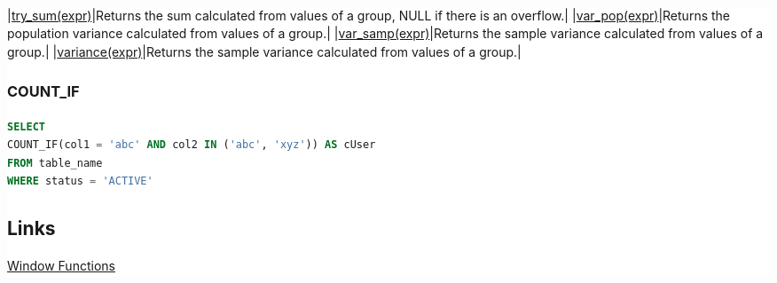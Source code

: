 |[try_sum(expr)](https://docs.databricks.com/sql/language-manual/functions/try_sum.html)|Returns the sum calculated from values of a group, NULL if there is an overflow.|
|[var_pop(expr)](https://docs.databricks.com/sql/language-manual/functions/var_pop.html)|Returns the population variance calculated from values of a group.|
|[var_samp(expr)](https://docs.databricks.com/sql/language-manual/functions/var_samp.html)|Returns the sample variance calculated from values of a group.|
|[variance(expr)](https://docs.databricks.com/sql/language-manual/functions/variance.html)|Returns the sample variance calculated from values of a group.|

### COUNT_IF

```sql
SELECT
COUNT_IF(col1 = 'abc' AND col2 IN ('abc', 'xyz')) AS cUser
FROM table_name
WHERE status = 'ACTIVE'
```

## Links

[Window Functions](languages/sql/dql-data-query-language/window-functions.md)
